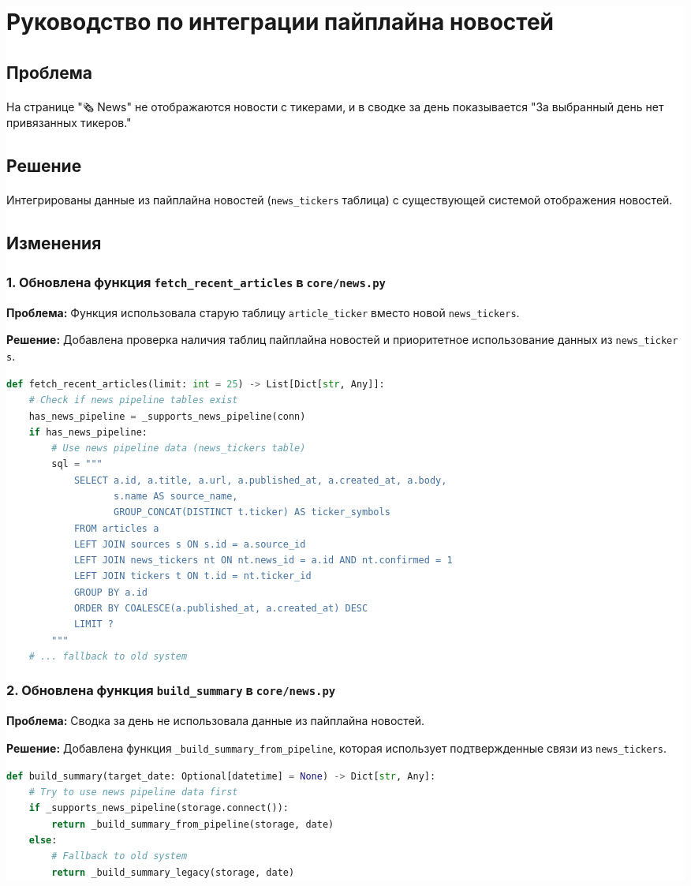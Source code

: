 # Руководство по интеграции пайплайна новостей

## Проблема

На странице "🗞️ News" не отображаются новости с тикерами, и в сводке за день показывается "За выбранный день нет привязанных тикеров."

## Решение

Интегрированы данные из пайплайна новостей (`news_tickers` таблица) с существующей системой отображения новостей.

## Изменения

### 1. Обновлена функция `fetch_recent_articles` в `core/news.py`

**Проблема:** Функция использовала старую таблицу `article_ticker` вместо новой `news_tickers`.

**Решение:** Добавлена проверка наличия таблиц пайплайна новостей и приоритетное использование данных из `news_tickers`.

```python
def fetch_recent_articles(limit: int = 25) -> List[Dict[str, Any]]:
    # Check if news pipeline tables exist
    has_news_pipeline = _supports_news_pipeline(conn)
    if has_news_pipeline:
        # Use news pipeline data (news_tickers table)
        sql = """
            SELECT a.id, a.title, a.url, a.published_at, a.created_at, a.body, 
                   s.name AS source_name, 
                   GROUP_CONCAT(DISTINCT t.ticker) AS ticker_symbols 
            FROM articles a 
            LEFT JOIN sources s ON s.id = a.source_id 
            LEFT JOIN news_tickers nt ON nt.news_id = a.id AND nt.confirmed = 1 
            LEFT JOIN tickers t ON t.id = nt.ticker_id 
            GROUP BY a.id 
            ORDER BY COALESCE(a.published_at, a.created_at) DESC 
            LIMIT ?
        """
    # ... fallback to old system
```

### 2. Обновлена функция `build_summary` в `core/news.py`

**Проблема:** Сводка за день не использовала данные из пайплайна новостей.

**Решение:** Добавлена функция `_build_summary_from_pipeline`, которая использует подтвержденные связи из `news_tickers`.

```python
def build_summary(target_date: Optional[datetime] = None) -> Dict[str, Any]:
    # Try to use news pipeline data first
    if _supports_news_pipeline(storage.connect()):
        return _build_summary_from_pipeline(storage, date)
    else:
        # Fallback to old system
        return _build_summary_legacy(storage, date)
```
